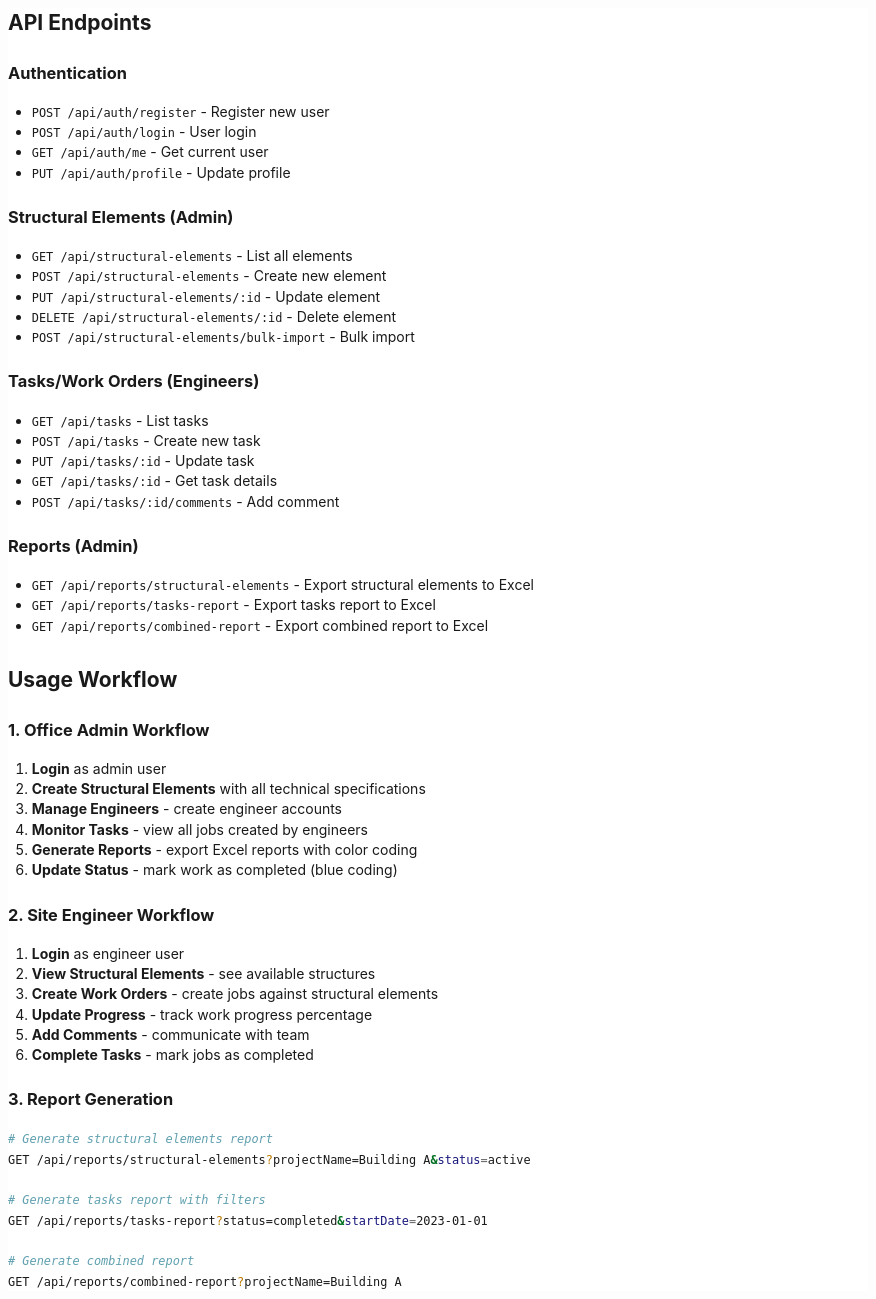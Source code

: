 ## API Endpoints

### Authentication
- `POST /api/auth/register` - Register new user
- `POST /api/auth/login` - User login
- `GET /api/auth/me` - Get current user
- `PUT /api/auth/profile` - Update profile

### Structural Elements (Admin)
- `GET /api/structural-elements` - List all elements
- `POST /api/structural-elements` - Create new element
- `PUT /api/structural-elements/:id` - Update element
- `DELETE /api/structural-elements/:id` - Delete element
- `POST /api/structural-elements/bulk-import` - Bulk import

### Tasks/Work Orders (Engineers)
- `GET /api/tasks` - List tasks
- `POST /api/tasks` - Create new task
- `PUT /api/tasks/:id` - Update task
- `GET /api/tasks/:id` - Get task details
- `POST /api/tasks/:id/comments` - Add comment

### Reports (Admin)
- `GET /api/reports/structural-elements` - Export structural elements to Excel
- `GET /api/reports/tasks-report` - Export tasks report to Excel
- `GET /api/reports/combined-report` - Export combined report to Excel

## Usage Workflow

### 1. Office Admin Workflow
1. **Login** as admin user
2. **Create Structural Elements** with all technical specifications
3. **Manage Engineers** - create engineer accounts
4. **Monitor Tasks** - view all jobs created by engineers
5. **Generate Reports** - export Excel reports with color coding
6. **Update Status** - mark work as completed (blue coding)

### 2. Site Engineer Workflow  
1. **Login** as engineer user
2. **View Structural Elements** - see available structures
3. **Create Work Orders** - create jobs against structural elements
4. **Update Progress** - track work progress percentage
5. **Add Comments** - communicate with team
6. **Complete Tasks** - mark jobs as completed

### 3. Report Generation
```bash
# Generate structural elements report
GET /api/reports/structural-elements?projectName=Building A&status=active

# Generate tasks report with filters
GET /api/reports/tasks-report?status=completed&startDate=2023-01-01

# Generate combined report
GET /api/reports/combined-report?projectName=Building A
```

